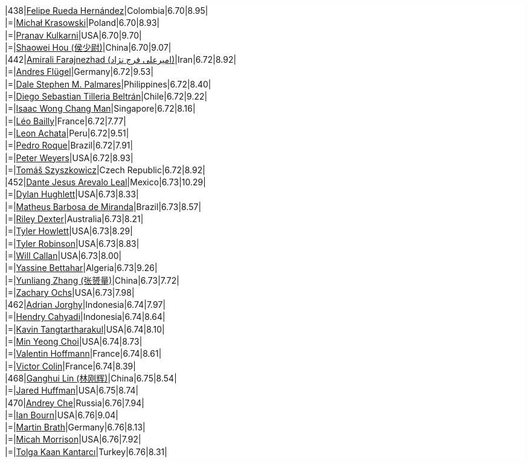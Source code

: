 |438|[Felipe Rueda Hernández](https://www.worldcubeassociation.org/persons/2012HERN03)|Colombia|6.70|8.95|  
|=|[Michał Krasowski](https://www.worldcubeassociation.org/persons/2013KRAS02)|Poland|6.70|8.93|  
|=|[Pranav Kulkarni](https://www.worldcubeassociation.org/persons/2017KULK10)|USA|6.70|9.70|  
|=|[Shaowei Hou (侯少尉)](https://www.worldcubeassociation.org/persons/2014HOUS01)|China|6.70|9.07|  
|442|[Amirali Farajnezhad (امیرعلی فرج نژاد)](https://www.worldcubeassociation.org/persons/2017FARA02)|Iran|6.72|8.92|  
|=|[Andres Flügel](https://www.worldcubeassociation.org/persons/2009FLUG01)|Germany|6.72|9.53|  
|=|[Dale Stephen M. Palmares](https://www.worldcubeassociation.org/persons/2016STEP05)|Philippines|6.72|8.40|  
|=|[Diego Sebastian Tilleria Beltrán](https://www.worldcubeassociation.org/persons/2016BELT06)|Chile|6.72|9.22|  
|=|[Isaac Wong Chang Man](https://www.worldcubeassociation.org/persons/2015MANI01)|Singapore|6.72|8.16|  
|=|[Léo Bailly](https://www.worldcubeassociation.org/persons/2015BAIL04)|France|6.72|7.77|  
|=|[Leon Achata](https://www.worldcubeassociation.org/persons/2015ACHA01)|Peru|6.72|9.51|  
|=|[Pedro Roque](https://www.worldcubeassociation.org/persons/2012ROQU01)|Brazil|6.72|7.91|  
|=|[Peter Weyers](https://www.worldcubeassociation.org/persons/2018WEYE01)|USA|6.72|8.93|  
|=|[Tomáš Szyszkowicz](https://www.worldcubeassociation.org/persons/2017SZYS01)|Czech Republic|6.72|8.92|  
|452|[Dante Jesus Arevalo Leal](https://www.worldcubeassociation.org/persons/2017LEAL04)|Mexico|6.73|10.29|  
|=|[Dylan Hughlett](https://www.worldcubeassociation.org/persons/2012HUGH01)|USA|6.73|8.33|  
|=|[Matheus Barbosa de Miranda](https://www.worldcubeassociation.org/persons/2013MIRA02)|Brazil|6.73|8.57|  
|=|[Riley Dexter](https://www.worldcubeassociation.org/persons/2016DEXT01)|Australia|6.73|8.21|  
|=|[Tyler Howlett](https://www.worldcubeassociation.org/persons/2014HOWL02)|USA|6.73|8.29|  
|=|[Tyler Robinson](https://www.worldcubeassociation.org/persons/2015ROBI04)|USA|6.73|8.83|  
|=|[Will Callan](https://www.worldcubeassociation.org/persons/2012CALL01)|USA|6.73|8.00|  
|=|[Yassine Bettahar](https://www.worldcubeassociation.org/persons/2016YASS01)|Algeria|6.73|9.26|  
|=|[Yunliang Zhang (张赟量)](https://www.worldcubeassociation.org/persons/2016ZHAN45)|China|6.73|7.72|  
|=|[Zachary Ochs](https://www.worldcubeassociation.org/persons/2016OCHS01)|USA|6.73|7.98|  
|462|[Adrian Jorghy](https://www.worldcubeassociation.org/persons/2010JORG01)|Indonesia|6.74|7.97|  
|=|[Hendry Cahyadi](https://www.worldcubeassociation.org/persons/2011CAHY03)|Indonesia|6.74|8.64|  
|=|[Kavin Tangtartharakul](https://www.worldcubeassociation.org/persons/2014TANG03)|USA|6.74|8.10|  
|=|[Min Yeong Choi](https://www.worldcubeassociation.org/persons/2016CHOI01)|USA|6.74|8.73|  
|=|[Valentin Hoffmann](https://www.worldcubeassociation.org/persons/2011HOFF02)|France|6.74|8.61|  
|=|[Victor Colin](https://www.worldcubeassociation.org/persons/2013COLI02)|France|6.74|8.39|  
|468|[Ganghui Lin (林刚辉)](https://www.worldcubeassociation.org/persons/2014LING04)|China|6.75|8.54|  
|=|[Jared Huffman](https://www.worldcubeassociation.org/persons/2017HUFF01)|USA|6.75|8.74|  
|470|[Andrey Che](https://www.worldcubeassociation.org/persons/2015CHEA01)|Russia|6.76|7.94|  
|=|[Ian Bourn](https://www.worldcubeassociation.org/persons/2009BOUR01)|USA|6.76|9.04|  
|=|[Martin Brath](https://www.worldcubeassociation.org/persons/2013BRAT01)|Germany|6.76|8.13|  
|=|[Micah Morrison](https://www.worldcubeassociation.org/persons/2017MORR05)|USA|6.76|7.92|  
|=|[Tolga Kaan Kantarcı](https://www.worldcubeassociation.org/persons/2018KANT01)|Turkey|6.76|8.31|  